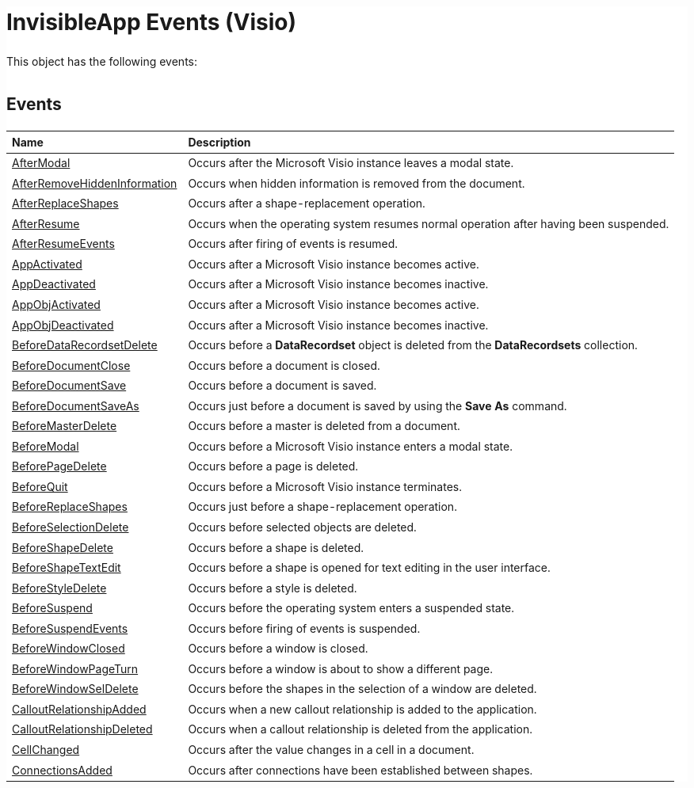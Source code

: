 
# InvisibleApp Events (Visio)
This object has the following events:

## Events



|**Name**|**Description**|
|:-----|:-----|
|[AfterModal](52c6926d-0b94-8425-729c-9494f5c7879e.md)|Occurs after the Microsoft Visio instance leaves a modal state.|
|[AfterRemoveHiddenInformation](806422e1-66ce-5bed-da8d-5fcdbb2cd662.md)|Occurs when hidden information is removed from the document.|
|[AfterReplaceShapes](5d7b8ec2-ef65-1a49-fb50-3fae95d56761.md)|Occurs after a shape-replacement operation.|
|[AfterResume](1d3e57de-fdbe-3029-0df2-dab0c681f3a5.md)|Occurs when the operating system resumes normal operation after having been suspended.|
|[AfterResumeEvents](33117394-135e-0f44-79e8-d16531cd0ca5.md)|Occurs after firing of events is resumed.|
|[AppActivated](8fb2624b-6755-c907-91b1-656f0031663f.md)|Occurs after a Microsoft Visio instance becomes active.|
|[AppDeactivated](1ec2fc2f-8c57-3aa0-acff-c57bf1136bb6.md)|Occurs after a Microsoft Visio instance becomes inactive.|
|[AppObjActivated](d37d2b3b-4d60-75e3-6b29-18d60e911c8f.md)|Occurs after a Microsoft Visio instance becomes active.|
|[AppObjDeactivated](15d2817e-2b93-cdcb-488b-acc026b4c2f5.md)|Occurs after a Microsoft Visio instance becomes inactive.|
|[BeforeDataRecordsetDelete](0d007a29-b7a9-5355-b3d4-dca8600ddc9f.md)|Occurs before a  **DataRecordset** object is deleted from the **DataRecordsets** collection.|
|[BeforeDocumentClose](663dab28-2ea5-30ad-a694-5c2bc75210fb.md)|Occurs before a document is closed.|
|[BeforeDocumentSave](ee26b9d4-6945-25d7-559b-d7e9672f252d.md)|Occurs before a document is saved.|
|[BeforeDocumentSaveAs](a515ea96-7e11-8a06-8869-3aca75a477df.md)|Occurs just before a document is saved by using the  **Save As** command.|
|[BeforeMasterDelete](7a4a99f1-a3e6-af6c-b563-ca65877eb980.md)|Occurs before a master is deleted from a document.|
|[BeforeModal](9e31701c-23fa-393a-b118-18a757e4f895.md)|Occurs before a Microsoft Visio instance enters a modal state.|
|[BeforePageDelete](dc7a6fde-1794-b91f-0990-391a78c6039c.md)|Occurs before a page is deleted.|
|[BeforeQuit](b2554719-ada7-9bed-3ace-9e430c478e7a.md)|Occurs before a Microsoft Visio instance terminates.|
|[BeforeReplaceShapes](bd0e37ca-887a-4d53-3b0c-3339492df3dd.md)|Occurs just before a shape-replacement operation.|
|[BeforeSelectionDelete](a5407295-e103-dc71-6655-df708aa905a3.md)|Occurs before selected objects are deleted.|
|[BeforeShapeDelete](7a9aa39e-755d-873c-c7f7-b84fe435b5de.md)|Occurs before a shape is deleted.|
|[BeforeShapeTextEdit](6d07daf2-bb95-802e-57a8-5436236dd4d6.md)|Occurs before a shape is opened for text editing in the user interface.|
|[BeforeStyleDelete](0547897f-1ef9-27c4-1ea8-46e0e881ac91.md)|Occurs before a style is deleted.|
|[BeforeSuspend](f7c84f82-6c44-2053-f28e-c4810d58eedf.md)|Occurs before the operating system enters a suspended state.|
|[BeforeSuspendEvents](6194a96a-d549-025b-fc97-7d79989447f7.md)|Occurs before firing of events is suspended.|
|[BeforeWindowClosed](b998ba51-0746-e7b1-263e-c93f98bd6f36.md)|Occurs before a window is closed.|
|[BeforeWindowPageTurn](7bcdf0f3-2825-9205-06fb-252170018073.md)|Occurs before a window is about to show a different page.|
|[BeforeWindowSelDelete](3d40231f-a158-7f44-9b2f-ef958fd3e1a6.md)|Occurs before the shapes in the selection of a window are deleted.|
|[CalloutRelationshipAdded](dafc001b-d85e-416d-8f6e-5617969d9f15.md)|Occurs when a new callout relationship is added to the application.|
|[CalloutRelationshipDeleted](1a4c30f1-e449-f713-3cec-b02029935d02.md)|Occurs when a callout relationship is deleted from the application.|
|[CellChanged](6fbb3f63-db6f-6937-7ace-97bf9241615a.md)|Occurs after the value changes in a cell in a document.|
|[ConnectionsAdded](635d640f-305b-4d9c-10c2-750f7f29cc00.md)|Occurs after connections have been established between shapes.|